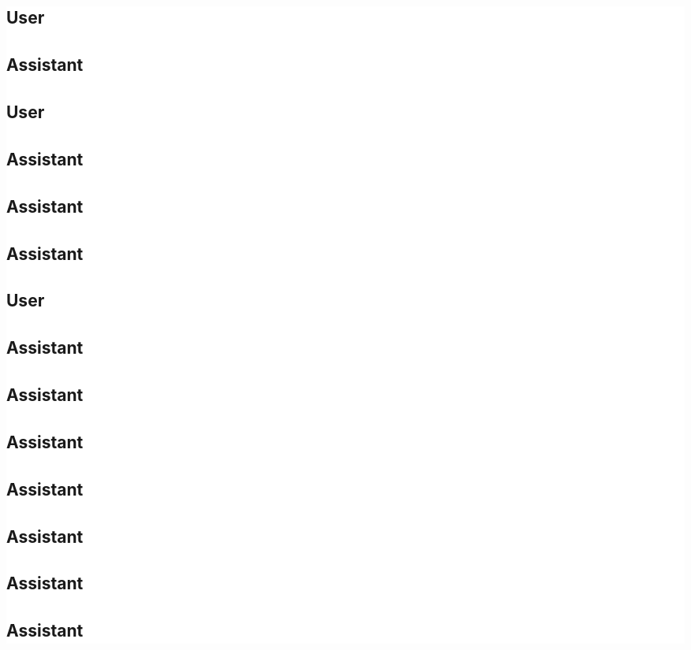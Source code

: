 

## User



## Assistant



## User



## Assistant



## Assistant



## Assistant



## User



## Assistant



## Assistant



## Assistant



## Assistant



## Assistant



## Assistant



## Assistant
